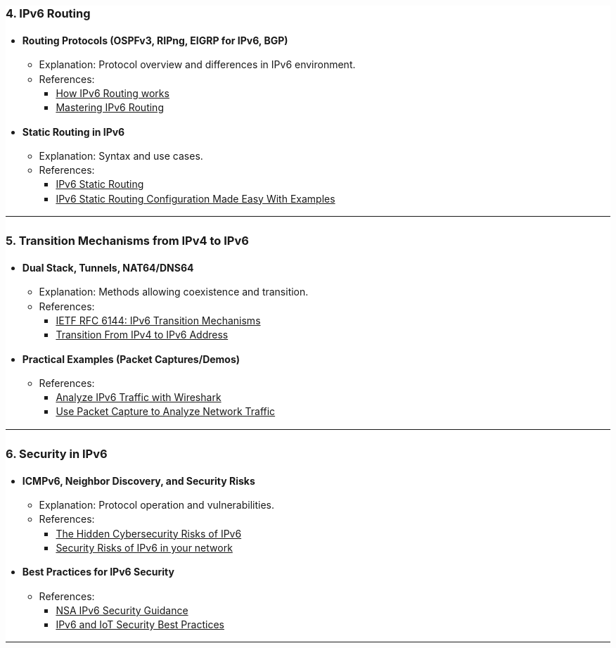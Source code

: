 
### 4. IPv6 Routing
- **Routing Protocols (OSPFv3, RIPng, EIGRP for IPv6, BGP)**
    - Explanation: Protocol overview and differences in IPv6 environment.
    - References:
        - [How IPv6 Routing works](https://ipv6.net/guide/mastering-ipv6-a-complete-guide-chapter-7-how-ipv6-routing-works-the-internets-highway-system/)
        - [Mastering IPv6 Routing](https://itintrail.com/2025/04/28/mastering-ipv6-routing/)

- **Static Routing in IPv6**
    - Explanation: Syntax and use cases.
    - References:
        - [IPv6 Static Routing](https://www.networkacademy.io/ccna/ipv6/ipv6-static-routing)
        - [IPv6 Static Routing Configuration Made Easy With Examples](https://ccnapracticallabs.com/configure-ipv6-static-route/)

---

### 5. Transition Mechanisms from IPv4 to IPv6
- **Dual Stack, Tunnels, NAT64/DNS64**
    - Explanation: Methods allowing coexistence and transition.
    - References:
        - [IETF RFC 6144: IPv6 Transition Mechanisms](https://www.rfc-editor.org/rfc/rfc6144.html)
        - [Transition From IPv4 to IPv6 Address](https://www.geeksforgeeks.org/computer-networks/transition-from-ipv4-to-ipv6-address/)

- **Practical Examples (Packet Captures/Demos)**
    - References:
        - [Analyze IPv6 Traffic with Wireshark](https://labex.io/tutorials/wireshark-analyze-ipv6-traffic-with-wireshark-415950)
        - [Use Packet Capture to Analyze Network Traffic](https://www.juniper.net/documentation/us/en/software/junos/network-mgmt/topics/topic-map/analyze-network-traffic-by-using-packet-capture.html)

---

### 6. Security in IPv6
- **ICMPv6, Neighbor Discovery, and Security Risks**
    - Explanation: Protocol operation and vulnerabilities.
    - References:
        - [The Hidden Cybersecurity Risks of IPv6](https://teamivity.substack.com/p/the-hidden-cybersecurity-risks-of)
        - [Security Risks of IPv6 in your network](https://thwack.solarwinds.com/resources/b/geek-speak/posts/security-risks-of-ipv6-in-your-network)

- **Best Practices for IPv6 Security**
    - References:
        - [NSA IPv6 Security Guidance](https://www.nsa.gov/Press-Room/News-Highlights/Article/Article/3270451/nsa-publishes-internet-protocol-version-6-ipv6-security-guidance/)
        - [IPv6 and IoT Security Best Practices](https://hpc.mil/solution-areas/networking/ipv6-knowledge-base/ipv6-knowledge-base-security/ipv6-and-iot-security-best-practices)

---
